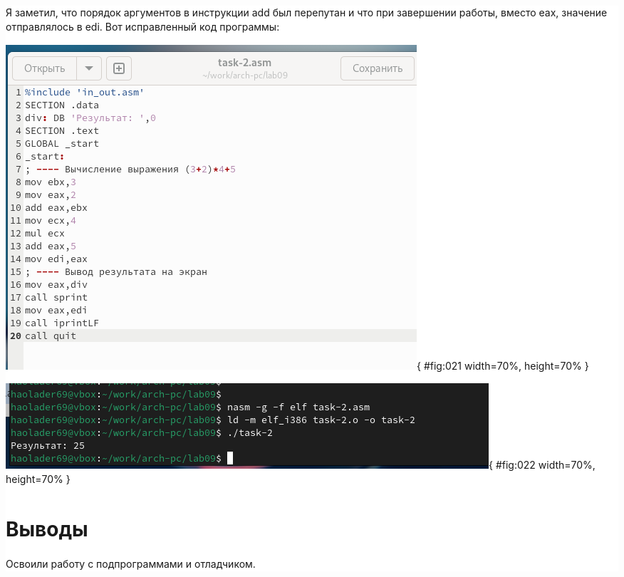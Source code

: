 Я заметил, что порядок аргументов в инструкции add был перепутан и
 что при завершении работы, вместо eax, значение отправлялось в edi.
Вот исправленный код программы:

![Код исправлен в файле task-2.asm](image/21.png){ #fig:021 width=70%, height=70% }

![Проверка работы task-2.asm](image/22.png){ #fig:022 width=70%, height=70% }

# Выводы

Освоили работy с подпрограммами и отладчиком.